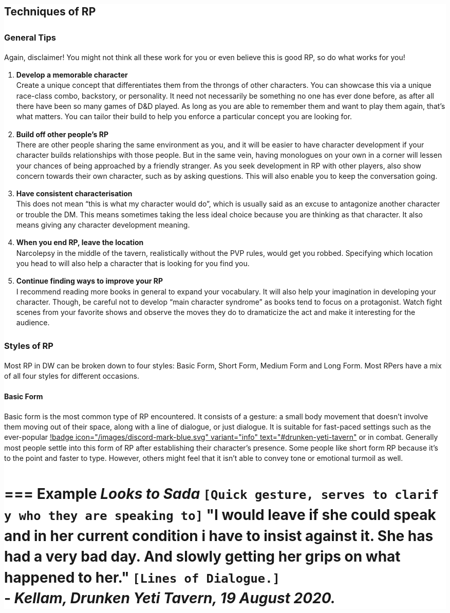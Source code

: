 ## Techniques of RP

### General Tips

Again, disclaimer! You might not think all these work for you or even believe this is good RP, so do what works for you!

1. **Develop a memorable character**<br>
Create a unique concept that differentiates them from the throngs of other characters. You can showcase this via a unique race-class combo, backstory, or personality. It need not necessarily be something no one has ever done before, as after all there have been so many games of D&D played. As long as you are able to remember them and want to play them again, that’s what matters. You can tailor their build to help you enforce a particular concept you are looking for.

2. **Build off other people’s RP**<br>
There are other people sharing the same environment as you, and it will be easier to have character development if your character builds relationships with those people. But in the same vein, having monologues on your own in a corner will lessen your chances of being approached by a friendly stranger. As you seek development in RP with other players, also show concern towards their own character, such as by asking questions. This will also enable you to keep the conversation going.

3. **Have consistent characterisation**<br>
This does not mean “this is what my character would do”, which is usually said as an excuse to antagonize another character or trouble the DM. This means sometimes taking the less ideal choice because you are thinking as that character. It also means giving any character development meaning.

4. **When you end RP, leave the location**<br>
Narcolepsy in the middle of the tavern, realistically without the PVP rules, would get you robbed. Specifying which location you head to will also help a character that is looking for you find you.

5. **Continue finding ways to improve your RP**<br>
I recommend reading more books in general to expand your vocabulary. It will also help your imagination in developing your character. Though, be careful not to develop “main character syndrome” as books tend to focus on a protagonist. Watch fight scenes from your favorite shows and observe the moves they do to dramaticize the act and make it interesting for the audience. 

### Styles of RP

Most RP in DW can be broken down to four styles: Basic Form, Short Form, Medium Form and Long Form. Most RPers have a mix of all four styles for different occasions.

#### Basic Form

Basic form is the most common type of RP encountered. It consists of a <span class="gesture">gesture</span>: a small body movement that doesn’t involve them moving out of their space, along with a line of <span class="dialogue">dialogue</span>, or just dialogue. It is suitable for fast-paced settings such as the ever-popular [!badge icon="/images/discord-mark-blue.svg" variant="info" text="#drunken-yeti-tavern"](https://discord.com/channels/512870694883950598/551901424276078602) or in combat. Generally most people settle into this form of RP after establishing their character’s presence. Some people like short form RP because it’s to the point and faster to type. However, others might feel that it isn’t able to convey tone or emotional turmoil as well.

=== Example
<span class="gesture">*Looks to Sada*</span></span> `[Quick gesture, serves to clarify who they are speaking to]` <span class="dialogue">"I would leave if she could speak and in her current condition i have to insist against it. She has had a very bad day. And slowly getting her grips on what happened to her."</span></span> `[Lines of Dialogue.]`
<br>\- *Kellam, Drunken Yeti Tavern, 19 August 2020.*
===
